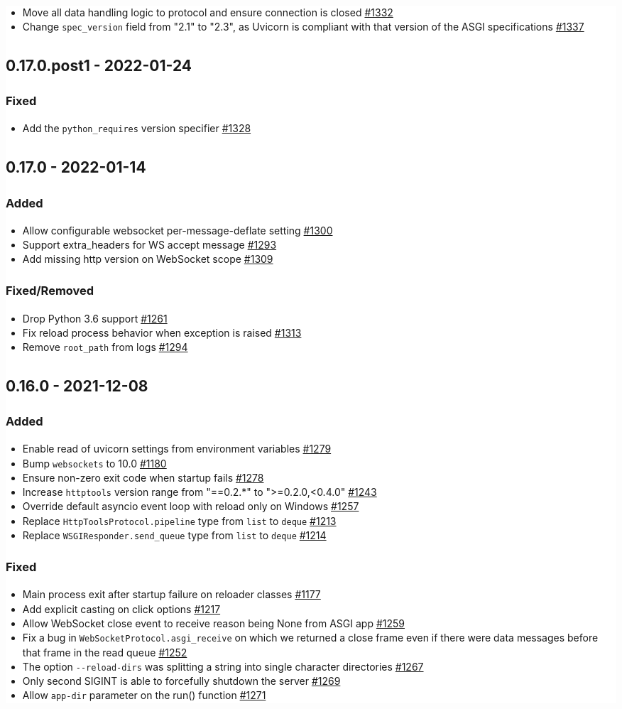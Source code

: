 - Move all data handling logic to protocol and ensure connection is closed [#1332](https://github.com/encode/uvicorn/pull/1332)
- Change `spec_version` field from "2.1" to "2.3", as Uvicorn is compliant with that version of the ASGI specifications [#1337](https://github.com/encode/uvicorn/pull/1337)

## 0.17.0.post1 - 2022-01-24

### Fixed

- Add the `python_requires` version specifier [#1328](https://github.com/encode/uvicorn/pull/1328)

## 0.17.0 - 2022-01-14

### Added

- Allow configurable websocket per-message-deflate setting [#1300](https://github.com/encode/uvicorn/pull/1300)
- Support extra_headers for WS accept message [#1293](https://github.com/encode/uvicorn/pull/1293)
- Add missing http version on WebSocket scope [#1309](https://github.com/encode/uvicorn/pull/1309)

### Fixed/Removed

- Drop Python 3.6 support [#1261](https://github.com/encode/uvicorn/pull/1261)
- Fix reload process behavior when exception is raised [#1313](https://github.com/encode/uvicorn/pull/1313)
- Remove `root_path` from logs [#1294](https://github.com/encode/uvicorn/pull/1294)

## 0.16.0 - 2021-12-08

### Added

- Enable read of uvicorn settings from environment variables [#1279](https://github.com/encode/uvicorn/pull/1279)
- Bump `websockets` to 10.0 [#1180](https://github.com/encode/uvicorn/pull/1180)
- Ensure non-zero exit code when startup fails [#1278](https://github.com/encode/uvicorn/pull/1278)
- Increase `httptools` version range from "==0.2.*" to ">=0.2.0,<0.4.0" [#1243](https://github.com/encode/uvicorn/pull/1243)
- Override default asyncio event loop with reload only on Windows [#1257](https://github.com/encode/uvicorn/pull/1257)
- Replace `HttpToolsProtocol.pipeline` type from `list` to `deque` [#1213](https://github.com/encode/uvicorn/pull/1213)
- Replace `WSGIResponder.send_queue` type from `list` to `deque` [#1214](https://github.com/encode/uvicorn/pull/1214)

### Fixed

- Main process exit after startup failure on reloader classes [#1177](https://github.com/encode/uvicorn/pull/1177)
- Add explicit casting on click options [#1217](https://github.com/encode/uvicorn/pull/1217)
- Allow WebSocket close event to receive reason being None from ASGI app [#1259](https://github.com/encode/uvicorn/pull/1259)
- Fix a bug in `WebSocketProtocol.asgi_receive` on which we returned a close frame even if there were data messages before that frame in the read queue [#1252](https://github.com/encode/uvicorn/pull/1252)
- The option `--reload-dirs` was splitting a string into single character directories [#1267](https://github.com/encode/uvicorn/pull/1267)
- Only second SIGINT is able to forcefully shutdown the server [#1269](https://github.com/encode/uvicorn/pull/1269)
- Allow `app-dir` parameter on the run() function [#1271](https://github.com/encode/uvicorn/pull/1271)
